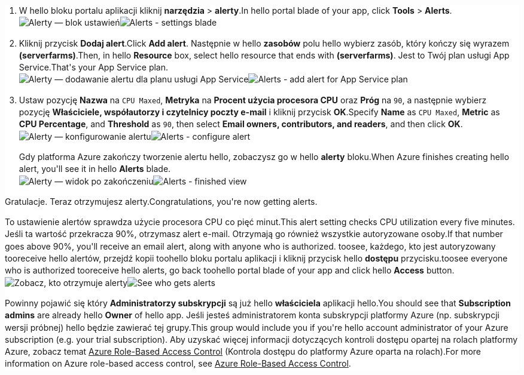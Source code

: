 1. <span data-ttu-id="f3f2b-186">W hello bloku portalu aplikacji kliknij **narzędzia** > **alerty**.</span><span class="sxs-lookup"><span data-stu-id="f3f2b-186">In hello portal blade of your app, click **Tools** > **Alerts**.</span></span>  
    <span data-ttu-id="f3f2b-187">![Alerty — blok ustawień](./media/app-service-web-get-started/alert-settings.png)</span><span class="sxs-lookup"><span data-stu-id="f3f2b-187">![Alerts - settings blade](./media/app-service-web-get-started/alert-settings.png)</span></span>
2. <span data-ttu-id="f3f2b-188">Kliknij przycisk **Dodaj alert**.</span><span class="sxs-lookup"><span data-stu-id="f3f2b-188">Click **Add alert**.</span></span> <span data-ttu-id="f3f2b-189">Następnie w hello **zasobów** polu hello wybierz zasób, który kończy się wyrazem **(serverfarms)**.</span><span class="sxs-lookup"><span data-stu-id="f3f2b-189">Then, in hello **Resource** box, select hello resource that ends with **(serverfarms)**.</span></span> <span data-ttu-id="f3f2b-190">Jest to Twój plan usługi App Service.</span><span class="sxs-lookup"><span data-stu-id="f3f2b-190">That's your App Service plan.</span></span>  
    <span data-ttu-id="f3f2b-191">![Alerty — dodawanie alertu dla planu usługi App Service](./media/app-service-web-get-started/alert-add.png)</span><span class="sxs-lookup"><span data-stu-id="f3f2b-191">![Alerts - add alert for App Service plan](./media/app-service-web-get-started/alert-add.png)</span></span>
3. <span data-ttu-id="f3f2b-192">Ustaw pozycję **Nazwa** na `CPU Maxed`, **Metryka** na **Procent użycia procesora CPU** oraz **Próg** na `90`, a następnie wybierz pozycję **Właściciele, współautorzy i czytelnicy poczty e-mail** i kliknij przycisk **OK**.</span><span class="sxs-lookup"><span data-stu-id="f3f2b-192">Specify **Name** as `CPU Maxed`, **Metric** as **CPU Percentage**, and **Threshold** as `90`, then select **Email owners, contributors, and readers**, and then click **OK**.</span></span>   
    <span data-ttu-id="f3f2b-193">![Alerty — konfigurowanie alertu](./media/app-service-web-get-started/alert-configure.png)</span><span class="sxs-lookup"><span data-stu-id="f3f2b-193">![Alerts - configure alert](./media/app-service-web-get-started/alert-configure.png)</span></span>
   
    <span data-ttu-id="f3f2b-194">Gdy platforma Azure zakończy tworzenie alertu hello, zobaczysz go w hello **alerty** bloku.</span><span class="sxs-lookup"><span data-stu-id="f3f2b-194">When Azure finishes creating hello alert, you'll see it in hello **Alerts** blade.</span></span>  
    <span data-ttu-id="f3f2b-195">![Alerty — widok po zakończeniu](./media/app-service-web-get-started/alert-done.png)</span><span class="sxs-lookup"><span data-stu-id="f3f2b-195">![Alerts - finished view](./media/app-service-web-get-started/alert-done.png)</span></span>

<span data-ttu-id="f3f2b-196">Gratulacje. Teraz otrzymujesz alerty.</span><span class="sxs-lookup"><span data-stu-id="f3f2b-196">Congratulations, you're now getting alerts.</span></span>

<span data-ttu-id="f3f2b-197">To ustawienie alertów sprawdza użycie procesora CPU co pięć minut.</span><span class="sxs-lookup"><span data-stu-id="f3f2b-197">This alert setting checks CPU utilization every five minutes.</span></span> <span data-ttu-id="f3f2b-198">Jeśli ta wartość przekracza 90%, otrzymasz alert e-mail. Otrzymają go również wszystkie autoryzowane osoby.</span><span class="sxs-lookup"><span data-stu-id="f3f2b-198">If that number goes above 90%, you'll receive an email alert, along with anyone who is authorized.</span></span> <span data-ttu-id="f3f2b-199">toosee, każdego, kto jest autoryzowany tooreceive hello alertów, przejdź kopii toohello bloku portalu aplikacji i kliknij przycisk hello **dostępu** przycisku.</span><span class="sxs-lookup"><span data-stu-id="f3f2b-199">toosee everyone who is authorized tooreceive hello alerts, go back toohello portal blade of your app and click hello **Access** button.</span></span>  
<span data-ttu-id="f3f2b-200">![Zobacz, kto otrzymuje alerty](./media/app-service-web-get-started/alert-rbac.png)</span><span class="sxs-lookup"><span data-stu-id="f3f2b-200">![See who gets alerts](./media/app-service-web-get-started/alert-rbac.png)</span></span>

<span data-ttu-id="f3f2b-201">Powinny pojawić się który **Administratorzy subskrypcji** są już hello **właściciela** aplikacji hello.</span><span class="sxs-lookup"><span data-stu-id="f3f2b-201">You should see that **Subscription admins** are already hello **Owner** of hello app.</span></span> <span data-ttu-id="f3f2b-202">Jeśli jesteś administratorem konta subskrypcji platformy Azure (np. subskrypcji wersji próbnej) hello będzie zawierać tej grupy.</span><span class="sxs-lookup"><span data-stu-id="f3f2b-202">This group would include you if you're hello account administrator of your Azure subscription (e.g. your trial subscription).</span></span> <span data-ttu-id="f3f2b-203">Aby uzyskać więcej informacji dotyczących kontroli dostępu opartej na rolach platformy Azure, zobacz temat [Azure Role-Based Access Control](../active-directory/role-based-access-control-configure.md) (Kontrola dostępu do platformy Azure oparta na rolach).</span><span class="sxs-lookup"><span data-stu-id="f3f2b-203">For more information on Azure role-based access control, see [Azure Role-Based Access Control](../active-directory/role-based-access-control-configure.md).</span></span>
